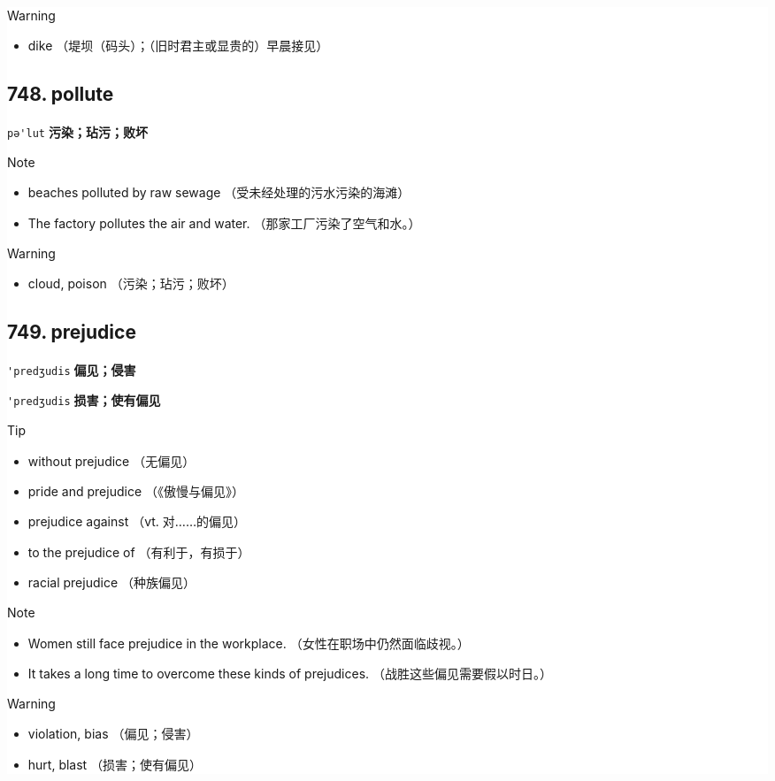 > [!WARNING]
>
> - dike （堤坝（码头）；（旧时君主或显贵的）早晨接见）
>

## 748. pollute

`pə'lut`  **污染；玷污；败坏**

> [!NOTE]
>
> - beaches polluted by raw sewage （受未经处理的污水污染的海滩）
>
> - The factory pollutes the air and water. （那家工厂污染了空气和水。）
>

> [!WARNING]
>
> - cloud, poison （污染；玷污；败坏）
>

## 749. prejudice

`'predʒudis`  **偏见；侵害**

`'predʒudis`  **损害；使有偏见**

> [!TIP]
>
> - without prejudice （无偏见）
>
> - pride and prejudice （《傲慢与偏见》）
>
> - prejudice against （vt. 对……的偏见）
>
> - to the prejudice of （有利于，有损于）
>
> - racial prejudice （种族偏见）
>

> [!NOTE]
>
> - Women still face prejudice in the workplace. （女性在职场中仍然面临歧视。）
>
> - It takes a long time to overcome these kinds of prejudices. （战胜这些偏见需要假以时日。）
>

> [!WARNING]
>
> - violation, bias （偏见；侵害）
>
> - hurt, blast （损害；使有偏见）
>
